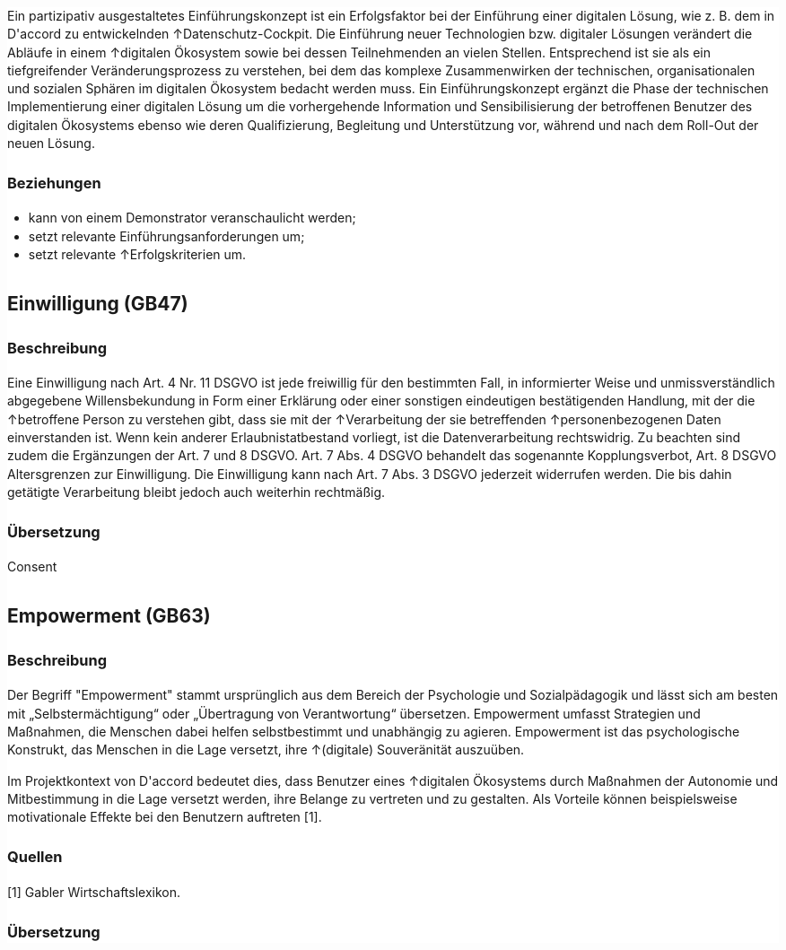 Ein partizipativ ausgestaltetes Einführungskonzept ist ein Erfolgsfaktor bei der Einführung einer digitalen Lösung, wie z. B. dem in D'accord zu entwickelnden ↑Datenschutz-Cockpit. Die Einführung neuer Technologien bzw. digitaler Lösungen verändert die Abläufe in einem ↑digitalen Ökosystem sowie bei dessen Teilnehmenden an vielen Stellen. Entsprechend ist sie als ein tiefgreifender Veränderungsprozess zu verstehen, bei dem das komplexe Zusammenwirken der technischen, organisationalen und sozialen Sphären im digitalen Ökosystem bedacht werden muss. Ein Einführungskonzept ergänzt die Phase der technischen Implementierung einer digitalen Lösung um die vorhergehende Information und Sensibilisierung der betroffenen Benutzer des digitalen Ökosystems ebenso wie deren Qualifizierung, Begleitung und Unterstützung vor, während und nach dem Roll-Out der neuen Lösung.  
  
### Beziehungen  
- kann von einem Demonstrator veranschaulicht werden;  
- setzt relevante Einführungsanforderungen um;  
- setzt relevante ↑Erfolgskriterien um.

## Einwilligung (GB47)

### Beschreibung

Eine Einwilligung nach Art. 4 Nr. 11 DSGVO ist jede freiwillig für den bestimmten Fall, in informierter Weise und unmissverständlich abgegebene Willensbekundung in Form einer Erklärung oder einer sonstigen eindeutigen bestätigenden Handlung, mit der die ↑betroffene Person zu verstehen gibt, dass sie mit der ↑Verarbeitung der sie betreffenden ↑personenbezogenen Daten einverstanden ist. Wenn kein anderer Erlaubnistatbestand vorliegt, ist die Datenverarbeitung rechtswidrig. Zu beachten sind zudem die Ergänzungen der Art. 7 und 8 DSGVO. Art. 7 Abs. 4 DSGVO behandelt das sogenannte Kopplungsverbot, Art. 8 DSGVO Altersgrenzen zur Einwilligung. Die Einwilligung kann nach Art. 7 Abs. 3 DSGVO jederzeit widerrufen werden. Die bis dahin getätigte Verarbeitung bleibt jedoch auch weiterhin rechtmäßig.

### Übersetzung

Consent

## Empowerment (GB63)

### Beschreibung

Der Begriff "Empowerment" stammt ursprünglich aus dem Bereich der Psychologie und Sozialpädagogik und lässt sich am besten mit „Selbstermächtigung“ oder „Übertragung von Verantwortung“ übersetzen. Empowerment umfasst Strategien und Maßnahmen, die Menschen dabei helfen selbstbestimmt und unabhängig zu agieren. Empowerment ist das psychologische Konstrukt, das Menschen in die Lage versetzt, ihre ↑(digitale) Souveränität auszuüben.  
  
Im Projektkontext von D'accord bedeutet dies, dass Benutzer eines ↑digitalen Ökosystems durch Maßnahmen der Autonomie und Mitbestimmung in die Lage versetzt werden, ihre Belange zu vertreten und zu gestalten. Als Vorteile können beispielsweise motivationale Effekte bei den Benutzern auftreten [1].  
  
### Quellen 
[1] Gabler Wirtschaftslexikon.

### Übersetzung
